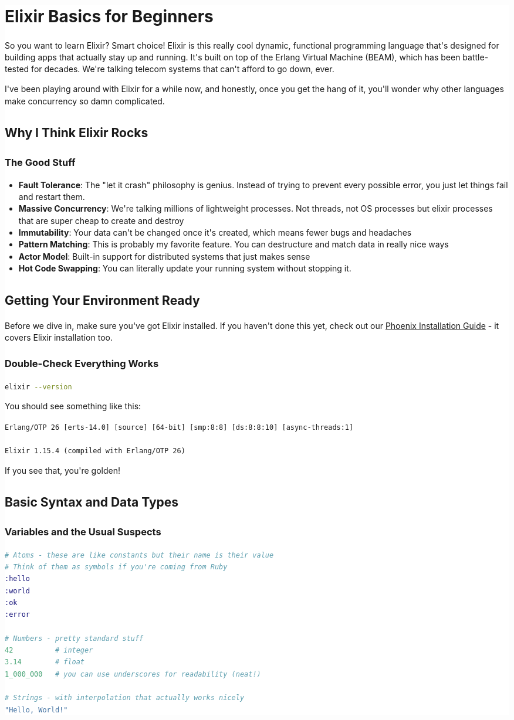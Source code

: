 # Elixir Basics for Beginners

So you want to learn Elixir? Smart choice! Elixir is this really cool dynamic, functional programming language that's designed for building apps that actually stay up and running. It's built on top of the Erlang Virtual Machine (BEAM), which has been battle-tested for decades. We're talking telecom systems that can't afford to go down, ever.

I've been playing around with Elixir for a while now, and honestly, once you get the hang of it, you'll wonder why other languages make concurrency so damn complicated.

## Why I Think Elixir Rocks

### The Good Stuff

- **Fault Tolerance**: The "let it crash" philosophy is genius. Instead of trying to prevent every possible error, you just let things fail and restart them.
- **Massive Concurrency**: We're talking millions of lightweight processes. Not threads, not OS processes but elixir processes that are super cheap to create and destroy
- **Immutability**: Your data can't be changed once it's created, which means fewer bugs and headaches
- **Pattern Matching**: This is probably my favorite feature. You can destructure and match data in really nice ways
- **Actor Model**: Built-in support for distributed systems that just makes sense
- **Hot Code Swapping**: You can literally update your running system without stopping it.

## Getting Your Environment Ready

Before we dive in, make sure you've got Elixir installed. If you haven't done this yet, check out our [Phoenix Installation Guide](/posts/phoenix-installation) - it covers Elixir installation too.

### Double-Check Everything Works

```bash
elixir --version
```

You should see something like this:
```
Erlang/OTP 26 [erts-14.0] [source] [64-bit] [smp:8:8] [ds:8:8:10] [async-threads:1]

Elixir 1.15.4 (compiled with Erlang/OTP 26)
```

If you see that, you're golden!

## Basic Syntax and Data Types

### Variables and the Usual Suspects

```elixir
# Atoms - these are like constants but their name is their value
# Think of them as symbols if you're coming from Ruby
:hello
:world
:ok
:error

# Numbers - pretty standard stuff
42          # integer
3.14        # float
1_000_000   # you can use underscores for readability (neat!)

# Strings - with interpolation that actually works nicely
"Hello, World!"
```